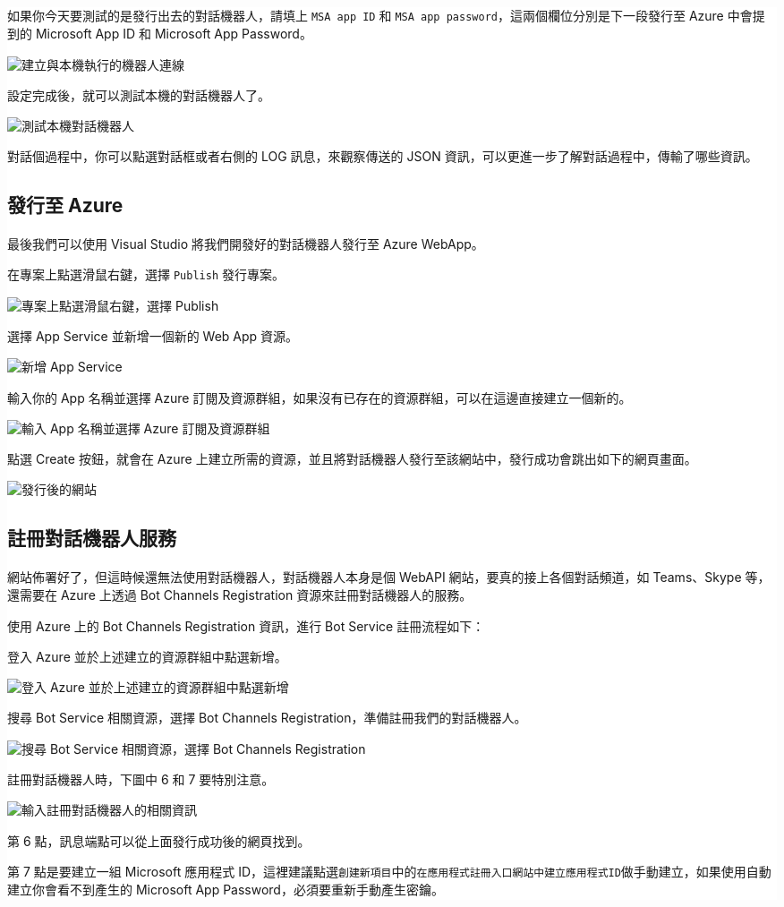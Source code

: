 如果你今天要測試的是發行出去的對話機器人，請填上 `MSA app ID` 和 `MSA app password`，這兩個欄位分別是下一段發行至 Azure 中會提到的 Microsoft App ID 和 Microsoft App Password。

![建立與本機執行的機器人連線](https://i.imgur.com/N4Ryfgt.png)

設定完成後，就可以測試本機的對話機器人了。

![測試本機對話機器人](https://i.imgur.com/iyDGjWf.png)

對話個過程中，你可以點選對話框或者右側的 LOG 訊息，來觀察傳送的 JSON 資訊，可以更進一步了解對話過程中，傳輸了哪些資訊。

## 發行至 Azure

最後我們可以使用 Visual Studio 將我們開發好的對話機器人發行至 Azure WebApp。

在專案上點選滑鼠右鍵，選擇 `Publish` 發行專案。

![專案上點選滑鼠右鍵，選擇 Publish](https://i.imgur.com/ctWCCDS.png)

選擇 App Service 並新增一個新的 Web App 資源。

![新增 App Service](https://i.imgur.com/S1nAvzM.png)

輸入你的 App 名稱並選擇 Azure 訂閱及資源群組，如果沒有已存在的資源群組，可以在這邊直接建立一個新的。

![輸入 App 名稱並選擇 Azure 訂閱及資源群組](https://i.imgur.com/50RodfL.png)

點選 Create 按鈕，就會在 Azure 上建立所需的資源，並且將對話機器人發行至該網站中，發行成功會跳出如下的網頁畫面。

![發行後的網站](https://i.imgur.com/Lrs3Tn2.png)

## 註冊對話機器人服務

網站佈署好了，但這時候還無法使用對話機器人，對話機器人本身是個 WebAPI 網站，要真的接上各個對話頻道，如 Teams、Skype 等，還需要在 Azure 上透過 Bot Channels Registration 資源來註冊對話機器人的服務。

使用 Azure 上的 Bot Channels Registration 資訊，進行 Bot Service 註冊流程如下：

登入 Azure 並於上述建立的資源群組中點選新增。

![登入 Azure 並於上述建立的資源群組中點選新增](https://i.imgur.com/d228UUA.png)

搜尋 Bot Service 相關資源，選擇 Bot Channels Registration，準備註冊我們的對話機器人。

![搜尋 Bot Service 相關資源，選擇 Bot Channels Registration](https://i.imgur.com/OoBDafa.png)

註冊對話機器人時，下圖中 6 和 7 要特別注意。

![輸入註冊對話機器人的相關資訊](https://i.imgur.com/SHQNnBC.png)

第 6 點，訊息端點可以從上面發行成功後的網頁找到。

第 7 點是要建立一組 Microsoft 應用程式 ID，這裡建議點選`創建新項目`中的`在應用程式註冊入口網站中建立應用程式ID`做手動建立，如果使用自動建立你會看不到產生的 Microsoft App Password，必須要重新手動產生密鑰。
